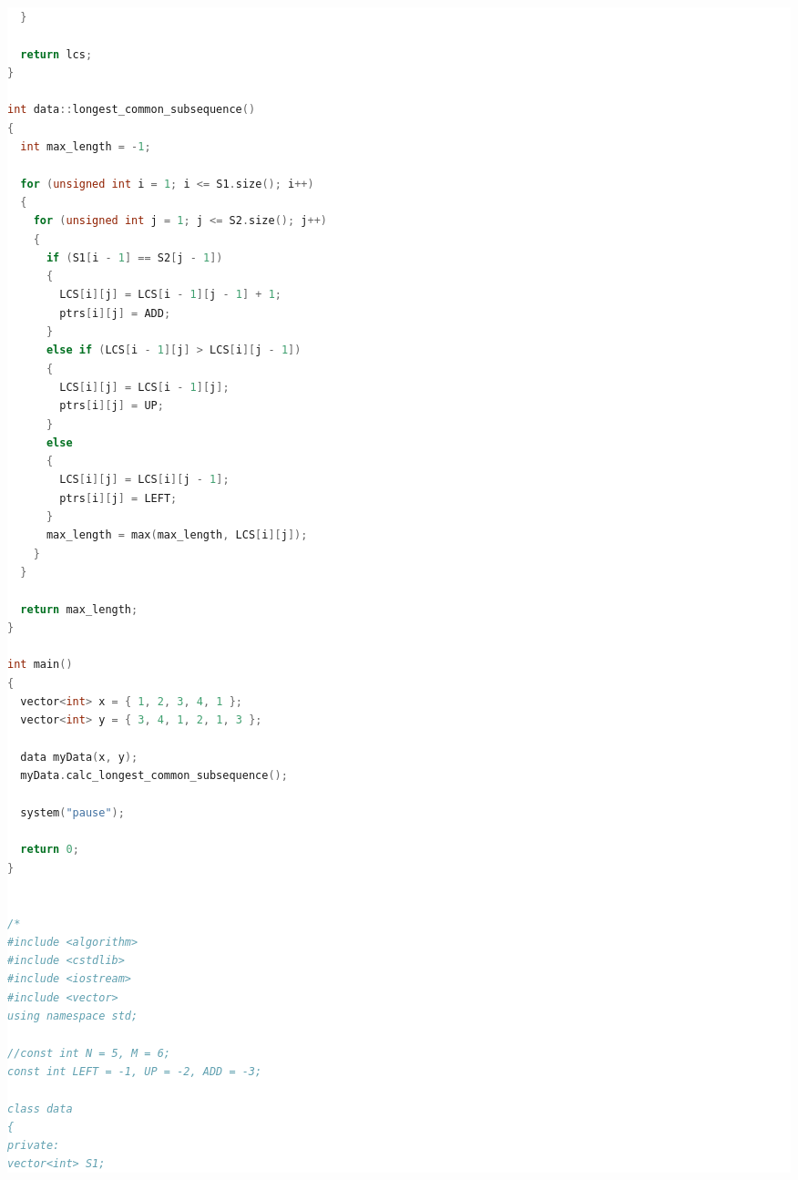 ```cpp
  }

  return lcs;
}

int data::longest_common_subsequence()
{
  int max_length = -1;

  for (unsigned int i = 1; i <= S1.size(); i++)
  {
    for (unsigned int j = 1; j <= S2.size(); j++)
    {
      if (S1[i - 1] == S2[j - 1])
      {
        LCS[i][j] = LCS[i - 1][j - 1] + 1;
        ptrs[i][j] = ADD;
      }
      else if (LCS[i - 1][j] > LCS[i][j - 1])
      {
        LCS[i][j] = LCS[i - 1][j];
        ptrs[i][j] = UP;
      }
      else
      {
        LCS[i][j] = LCS[i][j - 1];
        ptrs[i][j] = LEFT;
      }
      max_length = max(max_length, LCS[i][j]);
    }
  }

  return max_length;
}

int main()
{
  vector<int> x = { 1, 2, 3, 4, 1 };
  vector<int> y = { 3, 4, 1, 2, 1, 3 };

  data myData(x, y);
  myData.calc_longest_common_subsequence();

  system("pause");

  return 0;
}


/*
#include <algorithm>
#include <cstdlib>
#include <iostream>
#include <vector>
using namespace std;

//const int N = 5, M = 6;
const int LEFT = -1, UP = -2, ADD = -3;

class data
{
private:
vector<int> S1;
```